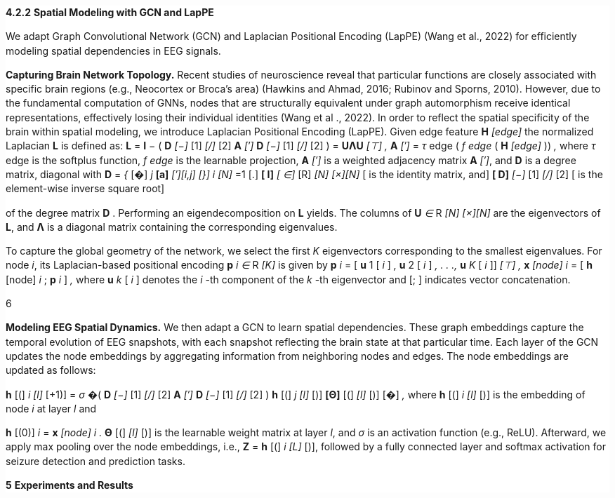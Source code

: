 **4.2.2** **Spatial Modeling with GCN and LapPE**

We adapt Graph Convolutional Network (GCN) and Laplacian Positional Encoding (LapPE) (Wang
et al., 2022) for efficiently modeling spatial dependencies in EEG signals.

**Capturing Brain Network Topology.** Recent studies of neuroscience reveal that particular functions
are closely associated with specific brain regions (e.g., Neocortex or Broca’s area) (Hawkins and
Ahmad, 2016; Rubinov and Sporns, 2010). However, due to the fundamental computation of GNNs,
nodes that are structurally equivalent under graph automorphism receive identical representations,
effectively losing their individual identities (Wang et al ., 2022). In order to reflect the spatial
specificity of the brain within spatial modeling, we introduce Laplacian Positional Encoding (LapPE).
Given edge feature **H** _[edge]_ the normalized Laplacian **L** is defined as: **L** = **I** _−_ ( **D** _[−]_ [1] _[/]_ [2] **A** _[′]_ **D** _[−]_ [1] _[/]_ [2] ) =
**UΛU** _[⊤]_ _,_ **A** _[′]_ = _τ_ edge ( _f_ _edge_ ( **H** _[edge]_ )) _,_ where _τ_ edge is the softplus function, _f_ _edge_ is the learnable
projection, **A** _[′]_ is a weighted adjacency matrix **A** _[′]_, and **D** is a degree matrix, diagonal with **D** =
_{_ [�] _j_ **[a]** _[′][i,j]_ _[}]_ _i_ _[N]_ =1 [.] **[ I]** _[ ∈]_ [R] _[N]_ _[×][N]_ [ is the identity matrix, and] **[ D]** _[−]_ [1] _[/]_ [2] [ is the element-wise inverse square root]

of the degree matrix **D** . Performing an eigendecomposition on **L** yields. The columns of **U** _∈_ R _[N]_ _[×][N]_
are the eigenvectors of **L**, and **Λ** is a diagonal matrix containing the corresponding eigenvalues.

To capture the global geometry of the network, we select the first _K_ eigenvectors corresponding to
the smallest eigenvalues. For node _i_, its Laplacian-based positional encoding **p** _i_ _∈_ R _[K]_ is given by
**p** _i_ = [ **u** 1 [ _i_ ] _,_ **u** 2 [ _i_ ] _, . . .,_ **u** _K_ [ _i_ ]] _[⊤]_ _,_ **x** _[node]_ _i_ = [ **h** [node] _i_ ; **p** _i_ ] _,_ where **u** _k_ [ _i_ ] denotes the _i_ -th component of
the _k_ -th eigenvector and [; ] indicates vector concatenation.

6

**Modeling EEG Spatial Dynamics.** We then adapt a GCN to learn spatial dependencies. These graph
embeddings capture the temporal evolution of EEG snapshots, with each snapshot reflecting the brain
state at that particular time. Each layer of the GCN updates the node embeddings by aggregating
information from neighboring nodes and edges. The node embeddings are updated as follows:

**h** [(] _i_ _[l]_ [+1)] = _σ_ �( **D** _[−]_ [1] _[/]_ [2] **A** _[′]_ **D** _[−]_ [1] _[/]_ [2] ) **h** [(] _j_ _[l]_ [)] **[Θ]** [(] _[l]_ [)] [�] _,_ where **h** [(] _i_ _[l]_ [)] is the embedding of node _i_ at layer _l_ and

**h** [(0)] _i_ = **x** _[node]_ _i_ _._ **Θ** [(] _[l]_ [)] is the learnable weight matrix at layer _l_, and _σ_ is an activation function (e.g.,
ReLU). Afterward, we apply max pooling over the node embeddings, i.e., **Z** = **h** [(] _i_ _[L]_ [)], followed by a
fully connected layer and softmax activation for seizure detection and prediction tasks.

**5** **Experiments and Results**
